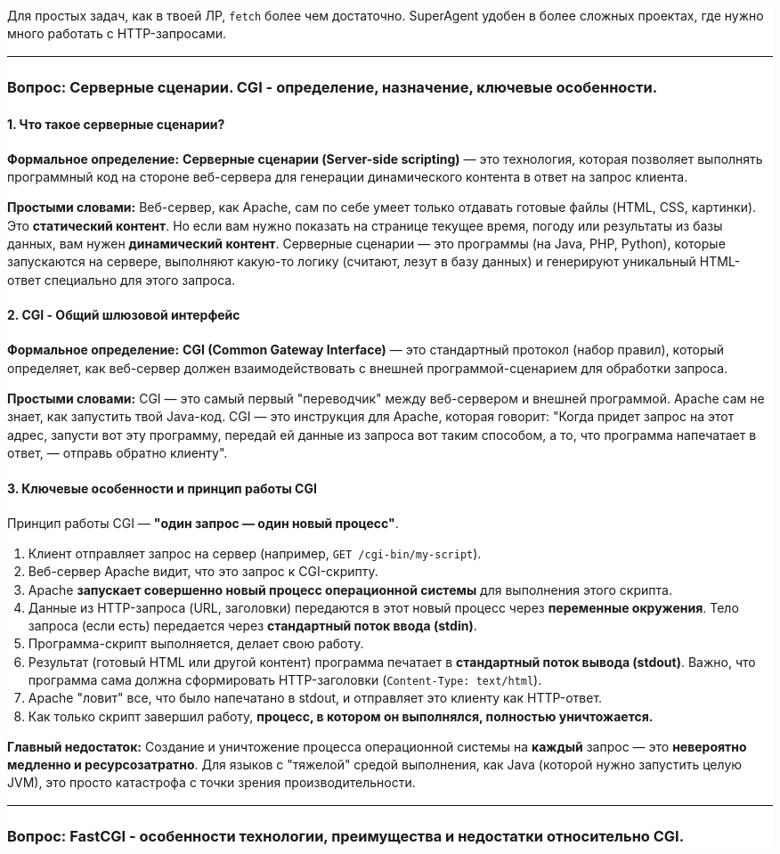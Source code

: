 Для простых задач, как в твоей ЛР, `fetch` более чем достаточно. SuperAgent удобен в более сложных проектах, где нужно много работать с HTTP-запросами.

---

### **Вопрос: Серверные сценарии. CGI - определение, назначение, ключевые особенности.**

#### 1. Что такое серверные сценарии?

**Формальное определение:** **Серверные сценарии (Server-side scripting)** — это технология, которая позволяет выполнять программный код на стороне веб-сервера для генерации динамического контента в ответ на запрос клиента.

**Простыми словами:** Веб-сервер, как Apache, сам по себе умеет только отдавать готовые файлы (HTML, CSS, картинки). Это **статический контент**. Но если вам нужно показать на странице текущее время, погоду или результаты из базы данных, вам нужен **динамический контент**. Серверные сценарии — это программы (на Java, PHP, Python), которые запускаются на сервере, выполняют какую-то логику (считают, лезут в базу данных) и генерируют уникальный HTML-ответ специально для этого запроса.

#### 2. CGI - Общий шлюзовой интерфейс

**Формальное определение:** **CGI (Common Gateway Interface)** — это стандартный протокол (набор правил), который определяет, как веб-сервер должен взаимодействовать с внешней программой-сценарием для обработки запроса.

**Простыми словами:** CGI — это самый первый "переводчик" между веб-сервером и внешней программой. Apache сам не знает, как запустить твой Java-код. CGI — это инструкция для Apache, которая говорит: "Когда придет запрос на этот адрес, запусти вот эту программу, передай ей данные из запроса вот таким способом, а то, что программа напечатает в ответ, — отправь обратно клиенту".

#### 3. Ключевые особенности и принцип работы CGI

Принцип работы CGI — **"один запрос — один новый процесс"**.

1.  Клиент отправляет запрос на сервер (например, `GET /cgi-bin/my-script`).
2.  Веб-сервер Apache видит, что это запрос к CGI-скрипту.
3.  Apache **запускает совершенно новый процесс операционной системы** для выполнения этого скрипта.
4.  Данные из HTTP-запроса (URL, заголовки) передаются в этот новый процесс через **переменные окружения**. Тело запроса (если есть) передается через **стандартный поток ввода (stdin)**.
5.  Программа-скрипт выполняется, делает свою работу.
6.  Результат (готовый HTML или другой контент) программа печатает в **стандартный поток вывода (stdout)**. Важно, что программа сама должна сформировать HTTP-заголовки (`Content-Type: text/html`).
7.  Apache "ловит" все, что было напечатано в stdout, и отправляет это клиенту как HTTP-ответ.
8.  Как только скрипт завершил работу, **процесс, в котором он выполнялся, полностью уничтожается.**

**Главный недостаток:** Создание и уничтожение процесса операционной системы на **каждый** запрос — это **невероятно медленно и ресурсозатратно**. Для языков с "тяжелой" средой выполнения, как Java (которой нужно запустить целую JVM), это просто катастрофа с точки зрения производительности.

---

### **Вопрос: FastCGI - особенности технологии, преимущества и недостатки относительно CGI.**
